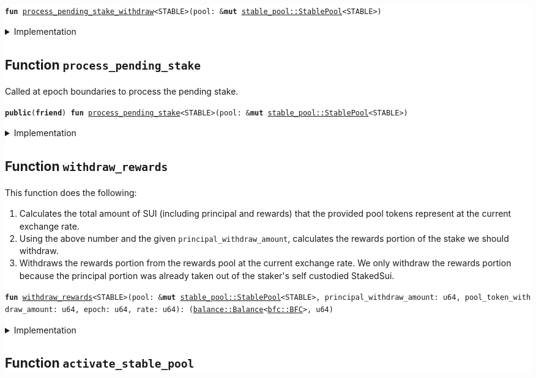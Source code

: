 
<pre><code><b>fun</b> <a href="stable_pool.md#0x3_stable_pool_process_pending_stake_withdraw">process_pending_stake_withdraw</a>&lt;STABLE&gt;(pool: &<b>mut</b> <a href="stable_pool.md#0x3_stable_pool_StablePool">stable_pool::StablePool</a>&lt;STABLE&gt;)
</code></pre>



<details><summary>Implementation</summary></details>

<a name="0x3_stable_pool_process_pending_stake"></a>

## Function `process_pending_stake`

Called at epoch boundaries to process the pending stake.


<pre><code><b>public</b>(<b>friend</b>) <b>fun</b> <a href="stable_pool.md#0x3_stable_pool_process_pending_stake">process_pending_stake</a>&lt;STABLE&gt;(pool: &<b>mut</b> <a href="stable_pool.md#0x3_stable_pool_StablePool">stable_pool::StablePool</a>&lt;STABLE&gt;)
</code></pre>



<details><summary>Implementation</summary></details>

<a name="0x3_stable_pool_withdraw_rewards"></a>

## Function `withdraw_rewards`

This function does the following:
1. Calculates the total amount of SUI (including principal and rewards) that the provided pool tokens represent
at the current exchange rate.
2. Using the above number and the given <code>principal_withdraw_amount</code>, calculates the rewards portion of the
stake we should withdraw.
3. Withdraws the rewards portion from the rewards pool at the current exchange rate. We only withdraw the rewards
portion because the principal portion was already taken out of the staker's self custodied StakedSui.


<pre><code><b>fun</b> <a href="stable_pool.md#0x3_stable_pool_withdraw_rewards">withdraw_rewards</a>&lt;STABLE&gt;(pool: &<b>mut</b> <a href="stable_pool.md#0x3_stable_pool_StablePool">stable_pool::StablePool</a>&lt;STABLE&gt;, principal_withdraw_amount: u64, pool_token_withdraw_amount: u64, epoch: u64, rate: u64): (<a href="../../../.././build/Sui/docs/balance.md#0x2_balance_Balance">balance::Balance</a>&lt;<a href="../../../.././build/Sui/docs/bfc.md#0x2_bfc_BFC">bfc::BFC</a>&gt;, u64)
</code></pre>



<details><summary>Implementation</summary></details>

<a name="0x3_stable_pool_activate_stable_pool"></a>

## Function `activate_stable_pool`
